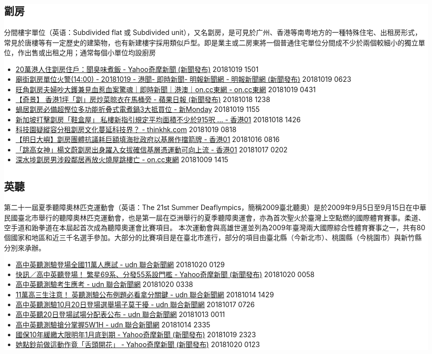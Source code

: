 ## 劏房

分間樓宇單位（英语：Subdivided flat 或 Subdivided unit），又名劏房，是可見於广州、香港等南粤地方的一種特殊住宅、出租房形式，常見於唐樓等有一定歷史的建築物，也有新建樓宇採用類似戶型。即是業主或二房東將一個普通住宅單位分間成不少於兩個較細小的獨立單位，作出售或出租之用；通常每個小單位均設廚房
- [20萬港人住劏房住戶：聞臭味煮飯 - Yahoo奇摩新聞 (新聞發布)](https://tw.news.yahoo.com/20%E8%90%AC%E6%B8%AF%E4%BA%BA%E4%BD%8F%E5%8A%8F%E6%88%BF-%E4%BD%8F%E6%88%B6-%E8%81%9E%E8%87%AD%E5%91%B3%E7%85%AE%E9%A3%AF-145143341.html "20萬港人住劏房住戶：聞臭味煮飯 - Yahoo奇摩新聞 (新聞發布)") 20181019 1501
- [廟街劏房單位火警(14:00) - 20181019 - 港聞- 即時新聞- 明報新聞網 - 明報新聞網 (新聞發布)](https://news.mingpao.com/ins/instantnews/web_tc/article/20181019/s00001/1539928007710 "廟街劏房單位火警(14:00) - 20181019 - 港聞- 即時新聞- 明報新聞網 - 明報新聞網 (新聞發布)") 20181019 0623
- [旺角劏房夫婦吵大鑊兼見血惹血案驚魂｜即時新聞｜港澳｜on.cc東網 - on.cc東網](http://hk.on.cc/hk/bkn/cnt/news/20181019/bkn-20181019110803076-1019_00822_001.html "旺角劏房夫婦吵大鑊兼見血惹血案驚魂｜即時新聞｜港澳｜on.cc東網 - on.cc東網") 20181019 0431
- [【奇景】 香港1坪「劏」房炒菜晾衣在馬桶旁 - 蘋果日報 (新聞發布)](https://tw.news.appledaily.com/new/realtime/20181018/1450122/ "【奇景】 香港1坪「劏」房炒菜晾衣在馬桶旁 - 蘋果日報 (新聞發布)") 20181018 1238
- [蝸居劏房必備超慳位多功能折叠式電煮鍋3大抵買位 - 新Monday](https://www.nmplus.hk/645653/%E7%B6%B2%E8%B3%BC/%E6%8A%98%E5%8F%A0%E5%BC%8F%E9%9B%BB%E7%85%AE%E9%8D%8B-%E8%9D%B8%E5%B1%85-%E5%8A%8F%E6%88%BF-%E5%BB%9A%E5%85%B7-%E6%85%B3%E4%BD%8D/ "蝸居劏房必備超慳位多功能折叠式電煮鍋3大抵買位 - 新Monday") 20181019 1155
- [新加坡打擊劏房「鞋盒屋」 私樓新指引規定平均面積不少於915呎 ... - 香港01](https://www.hk01.com/%E4%B8%96%E7%95%8C%E8%AA%AA/248472/%E6%96%B0%E5%8A%A0%E5%9D%A1%E6%89%93%E6%93%8A%E5%8A%8F%E6%88%BF-%E9%9E%8B%E7%9B%92%E5%B1%8B-%E7%A7%81%E6%A8%93%E6%96%B0%E6%8C%87%E5%BC%95%E8%A6%8F%E5%AE%9A%E5%B9%B3%E5%9D%87%E9%9D%A2%E7%A9%8D%E4%B8%8D%E5%B0%91%E6%96%BC915%E5%91%8E "新加坡打擊劏房「鞋盒屋」 私樓新指引規定平均面積不少於915呎 ... - 香港01") 20181018 1426
- [科技園疑縱容分租劏房文化蔓延科技界？ - thinkhk.com](http://www.thinkhk.com/article/2018-10/19/30377.html "科技園疑縱容分租劏房文化蔓延科技界？ - thinkhk.com") 20181019 0818
- [【明日大嶼】劏房團體抗議耗巨額填海批政府以基層作擋箭牌 - 香港01](https://www.hk01.com/%E7%A4%BE%E6%9C%83%E6%96%B0%E8%81%9E/247597/%E6%98%8E%E6%97%A5%E5%A4%A7%E5%B6%BC-%E5%8A%8F%E6%88%BF%E5%9C%98%E9%AB%94%E6%8A%97%E8%AD%B0%E8%80%97%E5%B7%A8%E9%A1%8D%E5%A1%AB%E6%B5%B7-%E6%89%B9%E6%94%BF%E5%BA%9C%E4%BB%A5%E5%9F%BA%E5%B1%A4%E4%BD%9C%E6%93%8B%E7%AE%AD%E7%89%8C "【明日大嶼】劏房團體抗議耗巨額填海批政府以基層作擋箭牌 - 香港01") 20181016 0816
- [「跳高女神」楊文蔚劏房出身躍入女拔確信基層憑運動可向上流 - 香港01](https://www.hk01.com/%E7%A4%BE%E6%9C%83%E6%96%B0%E8%81%9E/246612/%E8%B7%B3%E9%AB%98%E5%A5%B3%E7%A5%9E-%E6%A5%8A%E6%96%87%E8%94%9A%E5%8A%8F%E6%88%BF%E5%87%BA%E8%BA%AB-%E8%BA%8D%E5%85%A5%E5%A5%B3%E6%8B%94-%E7%A2%BA%E4%BF%A1%E5%9F%BA%E5%B1%A4%E6%86%91%E9%81%8B%E5%8B%95%E5%8F%AF%E5%90%91%E4%B8%8A%E6%B5%81 "「跳高女神」楊文蔚劏房出身躍入女拔確信基層憑運動可向上流 - 香港01") 20181017 0202
- [深水埗劏房男涉殺鄰居再放火燒屋跳樓亡 - on.cc東網](http://hk.on.cc/hk/bkn/cnt/news/20181009/bkn-20181009003727462-1009_00822_001.html "深水埗劏房男涉殺鄰居再放火燒屋跳樓亡 - on.cc東網") 20181009 1415

## 英聽

第二十一屆夏季聽障奧林匹克運動會（英语：The 21st Summer Deaflympics，簡稱2009臺北聽奧）是於2009年9月5日至9月15日在中華民國臺北市舉行的聽障奧林匹克運動會，也是第一屆在亞洲舉行的夏季聽障奧運會，亦為首次聖火於臺灣上空點燃的國際體育賽事。柔道、空手道和跆拳道在本屆起首次成為聽障奧運會比賽項目。
本次運動會與高雄世運並列為2009年臺灣兩大國際綜合性體育賽事之一，共有80個國家和地區和近三千名選手參加。大部分的比賽項目是在臺北市進行，部分的項目由臺北縣（今新北市）、桃園縣（今桃園市）與新竹縣分別來承辦。
- [高中英聽測驗登場全國11萬人應試 - udn 聯合新聞網](https://udn.com/news/story/6925/3432234 "高中英聽測驗登場全國11萬人應試 - udn 聯合新聞網") 20181020 0129
- [快訊／高中英聽登場！ 繁星69系、分發55系設門檻 - Yahoo奇摩新聞 (新聞發布)](https://tw.news.yahoo.com/%E5%BF%AB%E8%A8%8A-%E9%AB%98%E4%B8%AD%E8%8B%B1%E8%81%BD%E7%99%BB%E5%A0%B4-%E7%B9%81%E6%98%9F69%E7%B3%BB-%E5%88%86%E7%99%BC55%E7%B3%BB%E8%A8%AD%E9%96%80%E6%AA%BB-005858159.html "快訊／高中英聽登場！ 繁星69系、分發55系設門檻 - Yahoo奇摩新聞 (新聞發布)") 20181020 0058
- [高中英聽測驗考生應考 - udn 聯合新聞網](https://udn.com/news/story/7270/3432396 "高中英聽測驗考生應考 - udn 聯合新聞網") 20181020 0338
- [11萬高三生注意！ 英聽測驗公布例題必看拿分關鍵 - udn 聯合新聞網](https://udn.com/news/story/7266/3421722 "11萬高三生注意！ 英聽測驗公布例題必看拿分關鍵 - udn 聯合新聞網") 20181014 1429
- [高中英聽測驗10月20日登場選舉場子莫干擾 - udn 聯合新聞網](https://udn.com/news/story/7327/3426942 "高中英聽測驗10月20日登場選舉場子莫干擾 - udn 聯合新聞網") 20181017 0726
- [高中英聽20日登場試場分配表公布 - udn 聯合新聞網](https://udn.com/news/story/6898/3418680 "高中英聽20日登場試場分配表公布 - udn 聯合新聞網") 20181013 0011
- [高中英聽測驗搶分掌握5W1H - udn 聯合新聞網](https://udn.com/news/story/6925/3421630?from=udn-catelistnews_ch2 "高中英聽測驗搶分掌握5W1H - udn 聯合新聞網") 20181014 2335
- [國保10年緩繳大限明年1月底到期 - Yahoo奇摩新聞 (新聞發布)](https://tw.news.yahoo.com/%E5%9C%8B%E4%BF%9D10%E5%B9%B4%E7%B7%A9%E7%B9%B3%E5%A4%A7%E9%99%90-%E6%98%8E%E5%B9%B41%E6%9C%88%E5%BA%95%E5%88%B0%E6%9C%9F-230850620.html "國保10年緩繳大限明年1月底到期 - Yahoo奇摩新聞 (新聞發布)") 20181019 2323
- [她點鈔前做這動作竟「舌頭開花」 - Yahoo奇摩新聞 (新聞發布)](https://tw.news.yahoo.com/%E5%A5%B9%E9%BB%9E%E9%88%94%E5%89%8D%E5%81%9A%E9%80%99%E5%8B%95%E4%BD%9C-%E7%AB%9F-%E8%88%8C%E9%A0%AD%E9%96%8B%E8%8A%B1-010612592.html "她點鈔前做這動作竟「舌頭開花」 - Yahoo奇摩新聞 (新聞發布)") 20181020 0123